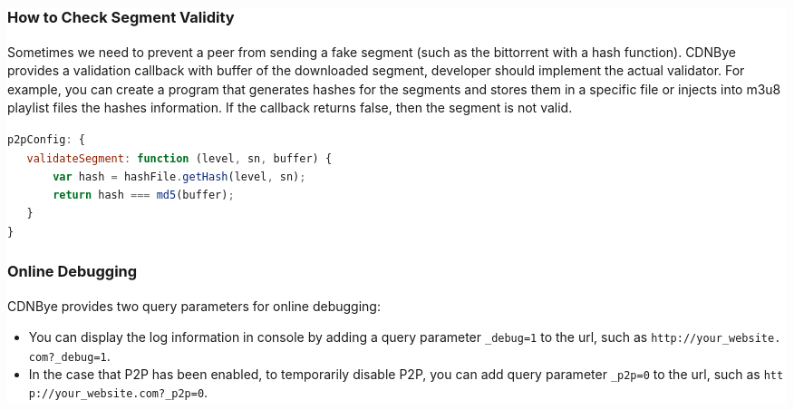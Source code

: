 ### How to Check Segment Validity
Sometimes we need to prevent a peer from sending a fake segment
 (such as the bittorrent with a hash function). 
 CDNBye provides a validation callback with buffer of the 
 downloaded segment, developer should implement the actual 
 validator. For example, you can create a program that generates 
 hashes for the segments and stores them in a specific file or 
 injects into m3u8 playlist files the hashes information. If 
 the callback returns false, then the segment is not valid. 
 ```javascript
p2pConfig: {
    validateSegment: function (level, sn, buffer) {
        var hash = hashFile.getHash(level, sn);
        return hash === md5(buffer);
    }
}
```

### Online Debugging
CDNBye provides two query parameters for online debugging:
- You can display the log information in console by adding a query parameter `_debug=1` to the url, such as `http://your_website.com?_debug=1`.
- In the case that P2P has been enabled, to temporarily disable P2P, you can add query parameter `_p2p=0` to the url, such as `http://your_website.com?_p2p=0`.
